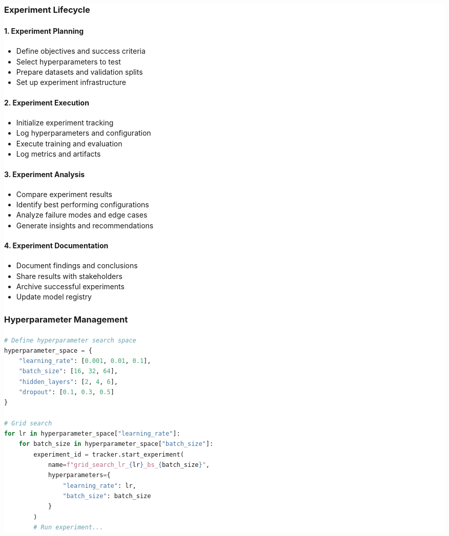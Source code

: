 ### Experiment Lifecycle

#### 1. Experiment Planning

- Define objectives and success criteria
- Select hyperparameters to test
- Prepare datasets and validation splits
- Set up experiment infrastructure

#### 2. Experiment Execution

- Initialize experiment tracking
- Log hyperparameters and configuration
- Execute training and evaluation
- Log metrics and artifacts

#### 3. Experiment Analysis

- Compare experiment results
- Identify best performing configurations
- Analyze failure modes and edge cases
- Generate insights and recommendations

#### 4. Experiment Documentation

- Document findings and conclusions
- Share results with stakeholders
- Archive successful experiments
- Update model registry

### Hyperparameter Management

```python
# Define hyperparameter search space
hyperparameter_space = {
    "learning_rate": [0.001, 0.01, 0.1],
    "batch_size": [16, 32, 64],
    "hidden_layers": [2, 4, 6],
    "dropout": [0.1, 0.3, 0.5]
}

# Grid search
for lr in hyperparameter_space["learning_rate"]:
    for batch_size in hyperparameter_space["batch_size"]:
        experiment_id = tracker.start_experiment(
            name=f"grid_search_lr_{lr}_bs_{batch_size}",
            hyperparameters={
                "learning_rate": lr,
                "batch_size": batch_size
            }
        )
        # Run experiment...
```
